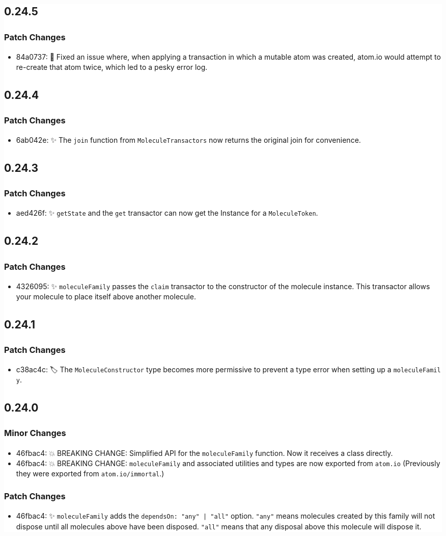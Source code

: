 ## 0.24.5

### Patch Changes

- 84a0737: 🐛 Fixed an issue where, when applying a transaction in which a mutable atom was created, atom.io would attempt to re-create that atom twice, which led to a pesky error log.

## 0.24.4

### Patch Changes

- 6ab042e: ✨ The `join` function from `MoleculeTransactors` now returns the original join for convenience.

## 0.24.3

### Patch Changes

- aed426f: ✨ `getState` and the `get` transactor can now get the Instance for a `MoleculeToken`.

## 0.24.2

### Patch Changes

- 4326095: ✨ `moleculeFamily` passes the `claim` transactor to the constructor of the molecule instance. This transactor allows your molecule to place itself above another molecule.

## 0.24.1

### Patch Changes

- c38ac4c: 🏷️ The `MoleculeConstructor` type becomes more permissive to prevent a type error when setting up a `moleculeFamily`.

## 0.24.0

### Minor Changes

- 46fbac4: 💥 BREAKING CHANGE: Simplified API for the `moleculeFamily` function. Now it receives a class directly.
- 46fbac4: 💥 BREAKING CHANGE: `moleculeFamily` and associated utilities and types are now exported from `atom.io` (Previously they were exported from `atom.io/immortal`.)

### Patch Changes

- 46fbac4: ✨ `moleculeFamily` adds the `dependsOn: "any" | "all"` option. `"any"` means molecules created by this family will not dispose until all molecules above have been disposed. `"all"` means that any disposal above this molecule will dispose it.

